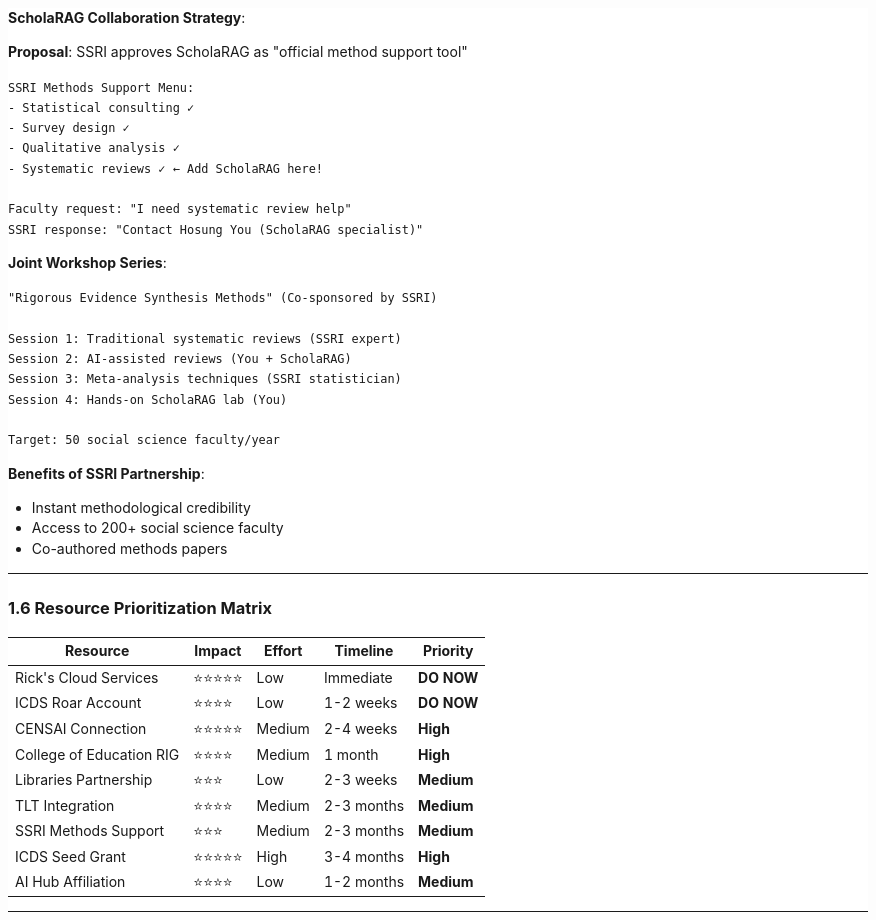 **ScholaRAG Collaboration Strategy**:

**Proposal**: SSRI approves ScholaRAG as "official method support tool"

```
SSRI Methods Support Menu:
- Statistical consulting ✓
- Survey design ✓
- Qualitative analysis ✓
- Systematic reviews ✓ ← Add ScholaRAG here!

Faculty request: "I need systematic review help"
SSRI response: "Contact Hosung You (ScholaRAG specialist)"
```

**Joint Workshop Series**:
```
"Rigorous Evidence Synthesis Methods" (Co-sponsored by SSRI)

Session 1: Traditional systematic reviews (SSRI expert)
Session 2: AI-assisted reviews (You + ScholaRAG)
Session 3: Meta-analysis techniques (SSRI statistician)
Session 4: Hands-on ScholaRAG lab (You)

Target: 50 social science faculty/year
```

**Benefits of SSRI Partnership**:
- Instant methodological credibility
- Access to 200+ social science faculty
- Co-authored methods papers

---

### 1.6 Resource Prioritization Matrix

| Resource | Impact | Effort | Timeline | Priority |
|----------|--------|--------|----------|----------|
| Rick's Cloud Services | ⭐⭐⭐⭐⭐ | Low | Immediate | **DO NOW** |
| ICDS Roar Account | ⭐⭐⭐⭐ | Low | 1-2 weeks | **DO NOW** |
| CENSAI Connection | ⭐⭐⭐⭐⭐ | Medium | 2-4 weeks | **High** |
| College of Education RIG | ⭐⭐⭐⭐ | Medium | 1 month | **High** |
| Libraries Partnership | ⭐⭐⭐ | Low | 2-3 weeks | **Medium** |
| TLT Integration | ⭐⭐⭐⭐ | Medium | 2-3 months | **Medium** |
| SSRI Methods Support | ⭐⭐⭐ | Medium | 2-3 months | **Medium** |
| ICDS Seed Grant | ⭐⭐⭐⭐⭐ | High | 3-4 months | **High** |
| AI Hub Affiliation | ⭐⭐⭐⭐ | Low | 1-2 months | **Medium** |

---